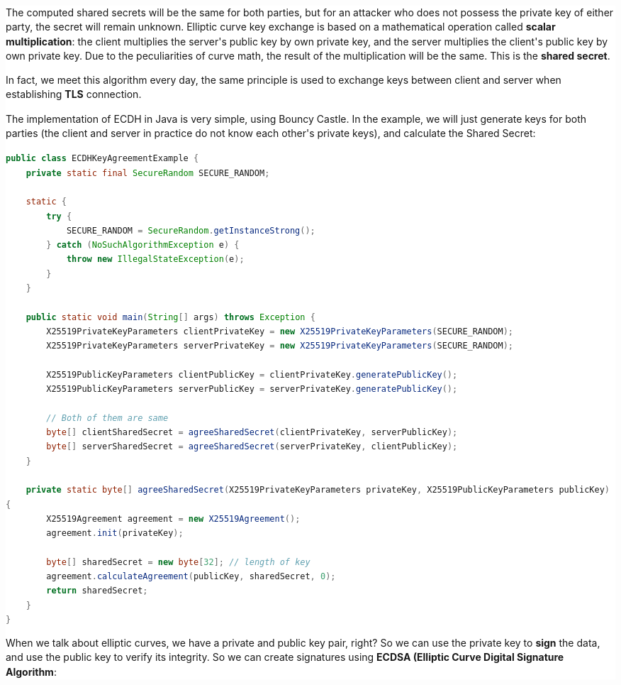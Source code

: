 The computed shared secrets will be the same for both parties, but for an attacker who does not possess the private key of either party, the secret will remain unknown. Elliptic curve key exchange is based on a mathematical operation called **scalar multiplication**: the client multiplies the server's public key by own private key, and the server multiplies the client's public key by own private key. Due to the peculiarities of curve math, the result of the multiplication will be the same. This is the **shared secret**.

In fact, we meet this algorithm every day, the same principle is used to exchange keys between client and server when establishing **TLS** connection.

The implementation of ECDH in Java is very simple, using Bouncy Castle. In the example, we will just generate keys for both parties (the client and server in practice do not know each other's private keys), and calculate the Shared Secret:

```java
public class ECDHKeyAgreementExample {
    private static final SecureRandom SECURE_RANDOM;

    static {
        try {
            SECURE_RANDOM = SecureRandom.getInstanceStrong();
        } catch (NoSuchAlgorithmException e) {
            throw new IllegalStateException(e);
        }
    }

    public static void main(String[] args) throws Exception {
        X25519PrivateKeyParameters clientPrivateKey = new X25519PrivateKeyParameters(SECURE_RANDOM);
        X25519PrivateKeyParameters serverPrivateKey = new X25519PrivateKeyParameters(SECURE_RANDOM);

        X25519PublicKeyParameters clientPublicKey = clientPrivateKey.generatePublicKey();
        X25519PublicKeyParameters serverPublicKey = serverPrivateKey.generatePublicKey();

        // Both of them are same
        byte[] clientSharedSecret = agreeSharedSecret(clientPrivateKey, serverPublicKey);
        byte[] serverSharedSecret = agreeSharedSecret(serverPrivateKey, clientPublicKey);
    }

    private static byte[] agreeSharedSecret(X25519PrivateKeyParameters privateKey, X25519PublicKeyParameters publicKey) {
        X25519Agreement agreement = new X25519Agreement();
        agreement.init(privateKey);

        byte[] sharedSecret = new byte[32]; // length of key
        agreement.calculateAgreement(publicKey, sharedSecret, 0);
        return sharedSecret;
    }
}
```

When we talk about elliptic curves, we have a private and public key pair, right? So we can use the private key to **sign** the data, and use the public key to verify its integrity. So we can create signatures using **ECDSA (Elliptic Curve Digital Signature Algorithm**:
